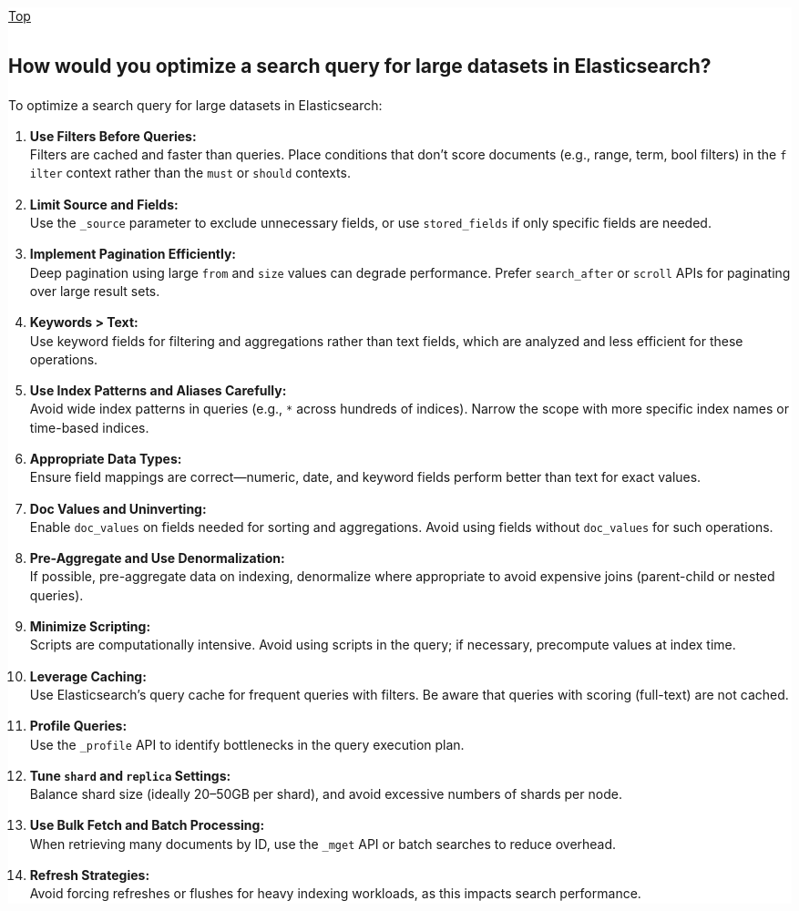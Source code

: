 [Top](#top)

## How would you optimize a search query for large datasets in Elasticsearch?
To optimize a search query for large datasets in Elasticsearch:

1. **Use Filters Before Queries:**  
   Filters are cached and faster than queries. Place conditions that don’t score documents (e.g., range, term, bool filters) in the `filter` context rather than the `must` or `should` contexts.

2. **Limit Source and Fields:**  
   Use the `_source` parameter to exclude unnecessary fields, or use `stored_fields` if only specific fields are needed.

3. **Implement Pagination Efficiently:**  
   Deep pagination using large `from` and `size` values can degrade performance. Prefer `search_after` or `scroll` APIs for paginating over large result sets.

4. **Keywords > Text:**  
   Use keyword fields for filtering and aggregations rather than text fields, which are analyzed and less efficient for these operations.

5. **Use Index Patterns and Aliases Carefully:**  
   Avoid wide index patterns in queries (e.g., `*` across hundreds of indices). Narrow the scope with more specific index names or time-based indices.

6. **Appropriate Data Types:**  
   Ensure field mappings are correct—numeric, date, and keyword fields perform better than text for exact values.

7. **Doc Values and Uninverting:**  
   Enable `doc_values` on fields needed for sorting and aggregations. Avoid using fields without `doc_values` for such operations.

8. **Pre-Aggregate and Use Denormalization:**  
   If possible, pre-aggregate data on indexing, denormalize where appropriate to avoid expensive joins (parent-child or nested queries).

9. **Minimize Scripting:**  
   Scripts are computationally intensive. Avoid using scripts in the query; if necessary, precompute values at index time.

10. **Leverage Caching:**  
    Use Elasticsearch’s query cache for frequent queries with filters. Be aware that queries with scoring (full-text) are not cached.

11. **Profile Queries:**  
    Use the `_profile` API to identify bottlenecks in the query execution plan.

12. **Tune `shard` and `replica` Settings:**  
    Balance shard size (ideally 20–50GB per shard), and avoid excessive numbers of shards per node.

13. **Use Bulk Fetch and Batch Processing:**  
    When retrieving many documents by ID, use the `_mget` API or batch searches to reduce overhead.

14. **Refresh Strategies:**  
    Avoid forcing refreshes or flushes for heavy indexing workloads, as this impacts search performance.
